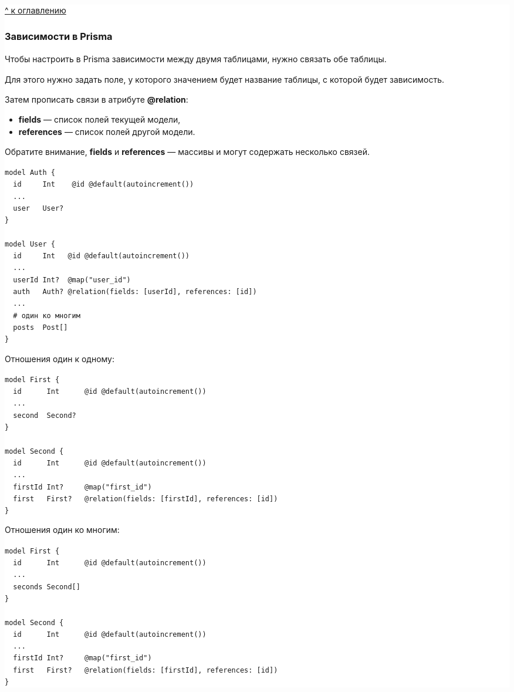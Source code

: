 [^ к оглавлению](#оглавление)

### Зависимости в Prisma

Чтобы настроить в Prisma зависимости между двумя таблицами, нужно связать обе таблицы.

Для этого нужно задать поле, у которого значением будет название таблицы, с которой будет зависимость.

Затем прописать связи в атрибуте **@relation**:

- **fields** — список полей текущей модели,
- **references** — список полей другой модели.

Обратите внимание, **fields** и **references** — массивы и могут содержать несколько связей.

```
model Auth {
  id     Int    @id @default(autoincrement())
  ...
  user   User?
}

model User {
  id     Int   @id @default(autoincrement())
  ...
  userId Int?  @map("user_id")
  auth   Auth? @relation(fields: [userId], references: [id])
  ...
  # один ко многим
  posts  Post[]
}
```

Отношения один к одному:

```
model First {
  id      Int      @id @default(autoincrement())
  ...
  second  Second?
}

model Second {
  id      Int      @id @default(autoincrement())
  ...
  firstId Int?     @map("first_id")
  first   First?   @relation(fields: [firstId], references: [id])
}
```

Отношения один ко многим:

```
model First {
  id      Int      @id @default(autoincrement())
  ...
  seconds Second[]
}

model Second {
  id      Int      @id @default(autoincrement())
  ...
  firstId Int?     @map("first_id")
  first   First?   @relation(fields: [firstId], references: [id])
}
```
